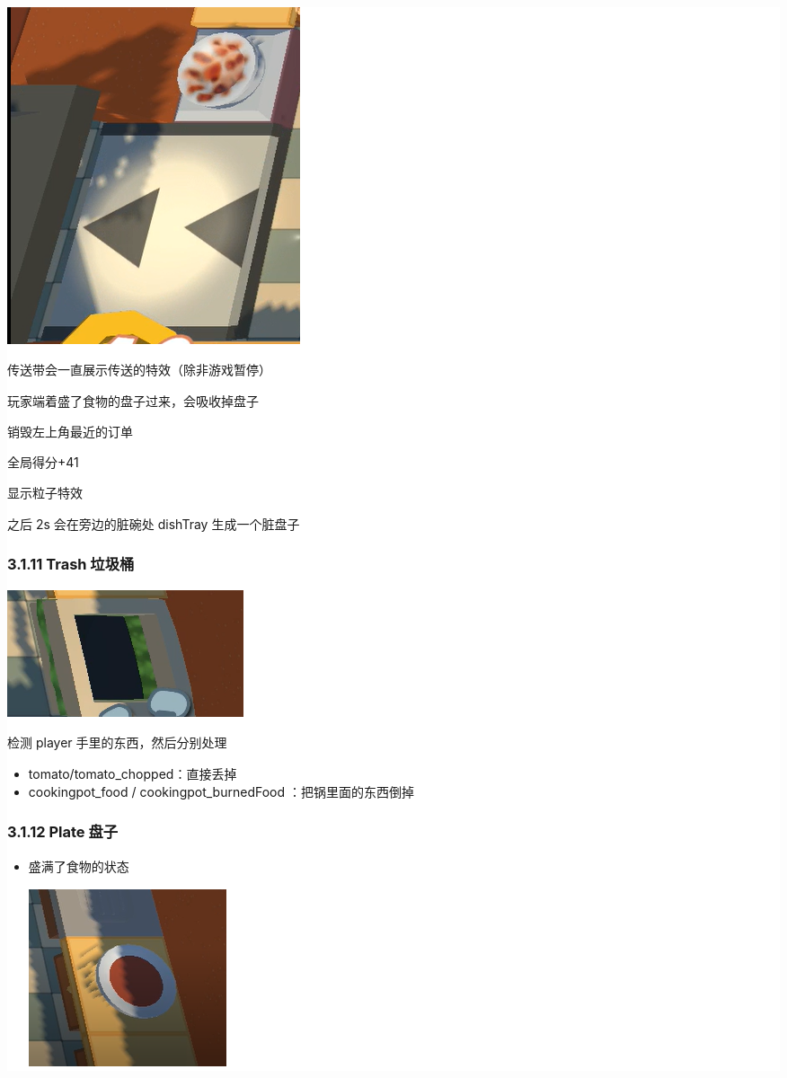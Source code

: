 ![image-20221230154147972](README.assets/image-20221230154147972.png)

传送带会一直展示传送的特效（除非游戏暂停）

玩家端着盛了食物的盘子过来，会吸收掉盘子

销毁左上角最近的订单

全局得分+41

显示粒子特效

之后 2s 会在旁边的脏碗处 dishTray 生成一个脏盘子

### 3.1.11 Trash 垃圾桶

![image-20221230154013626](README.assets/image-20221230154013626.png)

检测 player 手里的东西，然后分别处理

- tomato/tomato_chopped：直接丢掉
- cookingpot_food / cookingpot_burnedFood ：把锅里面的东西倒掉

### 3.1.12 Plate 盘子

- 盛满了食物的状态

  ![image-20221230154028432](README.assets/image-20221230154028432.png)
